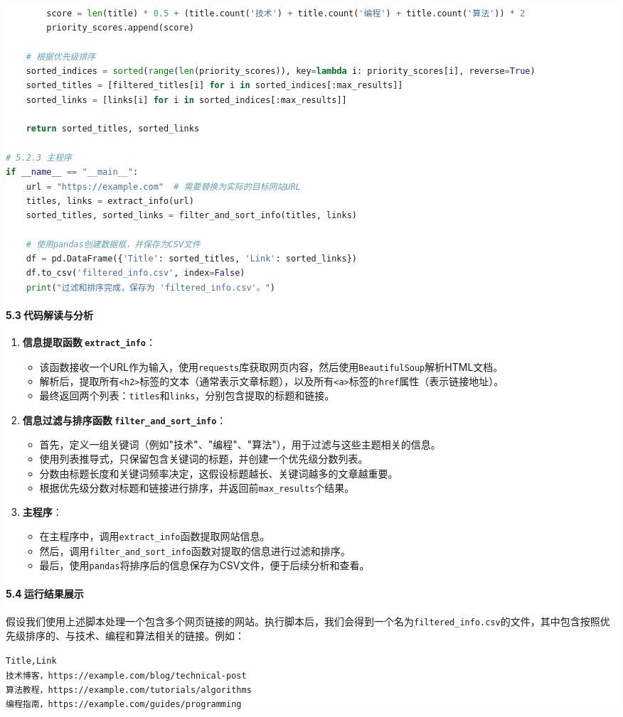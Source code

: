 ```python
        score = len(title) * 0.5 + (title.count('技术') + title.count('编程') + title.count('算法')) * 2
        priority_scores.append(score)

    # 根据优先级排序
    sorted_indices = sorted(range(len(priority_scores)), key=lambda i: priority_scores[i], reverse=True)
    sorted_titles = [filtered_titles[i] for i in sorted_indices[:max_results]]
    sorted_links = [links[i] for i in sorted_indices[:max_results]]

    return sorted_titles, sorted_links

# 5.2.3 主程序
if __name__ == "__main__":
    url = "https://example.com"  # 需要替换为实际的目标网站URL
    titles, links = extract_info(url)
    sorted_titles, sorted_links = filter_and_sort_info(titles, links)

    # 使用pandas创建数据框，并保存为CSV文件
    df = pd.DataFrame({'Title': sorted_titles, 'Link': sorted_links})
    df.to_csv('filtered_info.csv', index=False)
    print("过滤和排序完成，保存为 'filtered_info.csv'。")
```

#### 5.3 代码解读与分析

1. **信息提取函数 `extract_info`**：

   - 该函数接收一个URL作为输入，使用`requests`库获取网页内容，然后使用`BeautifulSoup`解析HTML文档。
   - 解析后，提取所有`<h2>`标签的文本（通常表示文章标题），以及所有`<a>`标签的`href`属性（表示链接地址）。
   - 最终返回两个列表：`titles`和`links`，分别包含提取的标题和链接。

2. **信息过滤与排序函数 `filter_and_sort_info`**：

   - 首先，定义一组关键词（例如"技术"、"编程"、"算法"），用于过滤与这些主题相关的信息。
   - 使用列表推导式，只保留包含关键词的标题，并创建一个优先级分数列表。
   - 分数由标题长度和关键词频率决定，这假设标题越长、关键词越多的文章越重要。
   - 根据优先级分数对标题和链接进行排序，并返回前`max_results`个结果。

3. **主程序**：

   - 在主程序中，调用`extract_info`函数提取网站信息。
   - 然后，调用`filter_and_sort_info`函数对提取的信息进行过滤和排序。
   - 最后，使用`pandas`将排序后的信息保存为CSV文件，便于后续分析和查看。

#### 5.4 运行结果展示

假设我们使用上述脚本处理一个包含多个网页链接的网站。执行脚本后，我们会得到一个名为`filtered_info.csv`的文件，其中包含按照优先级排序的、与技术、编程和算法相关的链接。例如：

```
Title,Link
技术博客，https://example.com/blog/technical-post
算法教程，https://example.com/tutorials/algorithms
编程指南，https://example.com/guides/programming
```
